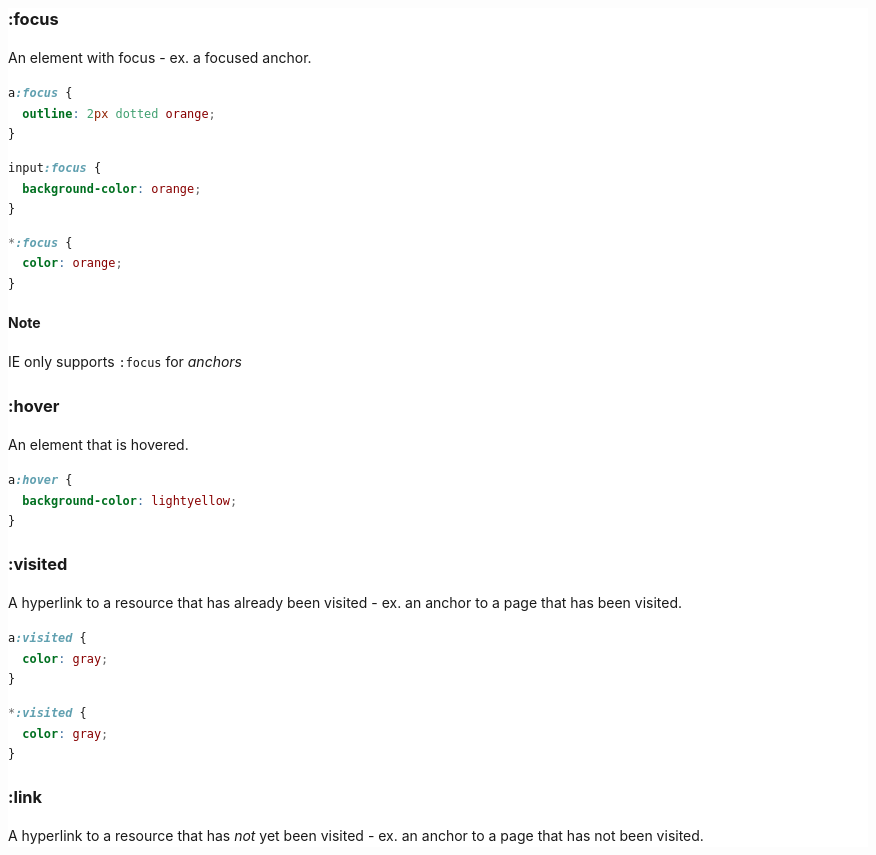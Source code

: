 ### :focus

An element with focus - ex. a focused anchor.

```css
a:focus {
  outline: 2px dotted orange;
}
```

```css
input:focus {
  background-color: orange;
}
```

```css
*:focus {
  color: orange;
}
```

#### Note

IE only supports `:focus` for *anchors*

### :hover

An element that is hovered.

```css
a:hover {
  background-color: lightyellow;
}
```

### :visited

A hyperlink to a resource that has already been visited -
ex. an anchor to a page that has been visited.

```css
a:visited {
  color: gray;
}
```

```css
*:visited {
  color: gray;
}
```

### :link

A hyperlink to a resource that has *not* yet been visited -
ex. an anchor to a page that has not been visited.

